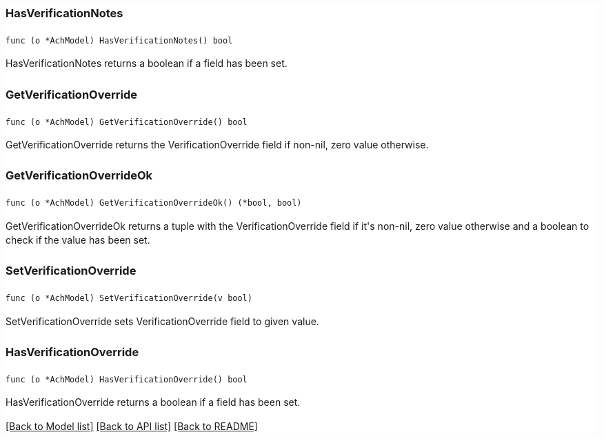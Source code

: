 ### HasVerificationNotes

`func (o *AchModel) HasVerificationNotes() bool`

HasVerificationNotes returns a boolean if a field has been set.

### GetVerificationOverride

`func (o *AchModel) GetVerificationOverride() bool`

GetVerificationOverride returns the VerificationOverride field if non-nil, zero value otherwise.

### GetVerificationOverrideOk

`func (o *AchModel) GetVerificationOverrideOk() (*bool, bool)`

GetVerificationOverrideOk returns a tuple with the VerificationOverride field if it's non-nil, zero value otherwise
and a boolean to check if the value has been set.

### SetVerificationOverride

`func (o *AchModel) SetVerificationOverride(v bool)`

SetVerificationOverride sets VerificationOverride field to given value.

### HasVerificationOverride

`func (o *AchModel) HasVerificationOverride() bool`

HasVerificationOverride returns a boolean if a field has been set.


[[Back to Model list]](../README.md#documentation-for-models) [[Back to API list]](../README.md#documentation-for-api-endpoints) [[Back to README]](../README.md)


